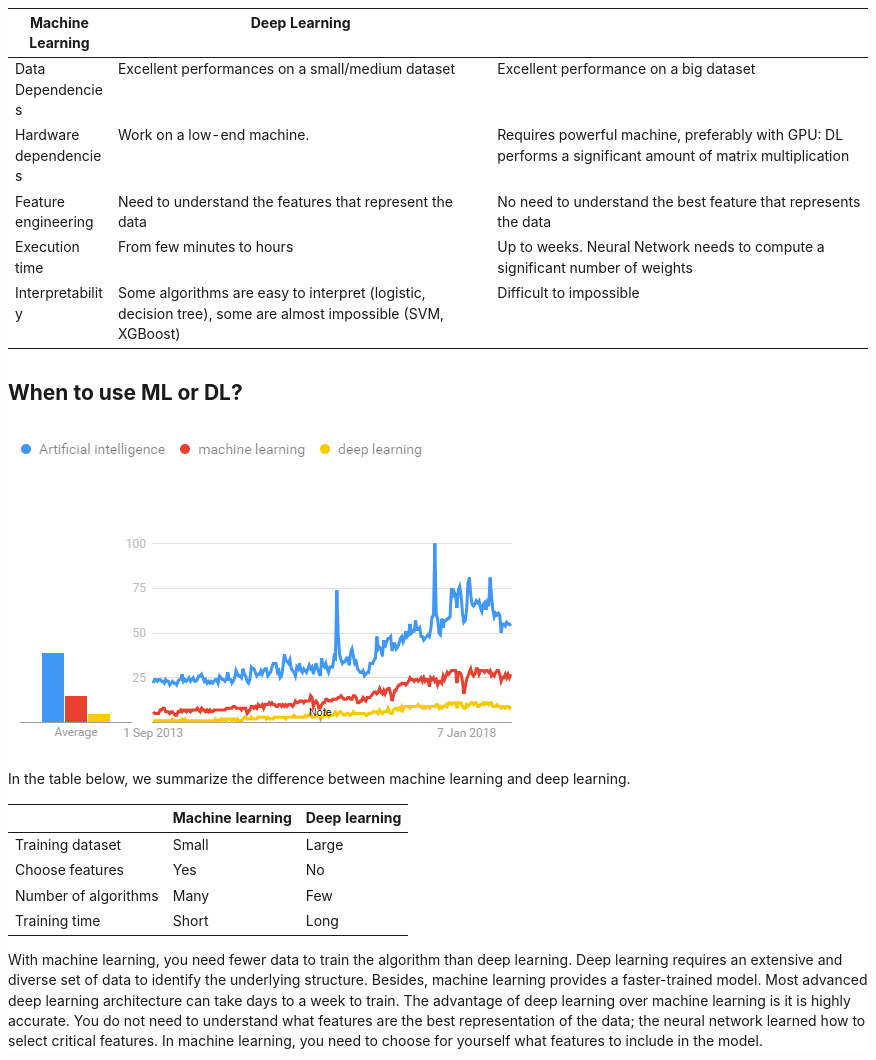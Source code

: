 | Machine Learning      | Deep Learning                                                                                              |                                                                                                           |
|-----------------------|------------------------------------------------------------------------------------------------------------|-----------------------------------------------------------------------------------------------------------|
| Data Dependencies     | Excellent performances on a small/medium dataset                                                           | Excellent performance on a big dataset                                                                    |
| Hardware dependencies | Work on a low-end machine.                                                                                 | Requires powerful machine, preferably with GPU: DL performs a significant amount of matrix multiplication |
| Feature engineering   | Need to understand the features that represent the data                                                    | No need to understand the best feature that represents the data                                           |
| Execution time        | From few minutes to hours                                                                                  | Up to weeks. Neural Network needs to compute a significant number of weights                              |
| Interpretability      | Some algorithms are easy to interpret (logistic, decision tree), some are almost impossible (SVM, XGBoost) | Difficult to impossible                                                                                   |

## When to use ML or DL?

![](https://github.com/thomaspernet/Tensorflow/blob/master/tensorflow/4_AI_ML_DL_v7_files/image003.png)

In the table below, we summarize the difference between machine learning
and deep learning.

|                      | Machine learning | Deep learning |
|----------------------|------------------|---------------|
| Training dataset     | Small            | Large         |
| Choose features      | Yes              | No            |
| Number of algorithms | Many             | Few           |
| Training time        | Short            | Long          |

With machine learning, you need fewer data to train the algorithm than
deep learning. Deep learning requires an extensive and diverse set of
data to identify the underlying structure. Besides, machine learning
provides a faster-trained model. Most advanced deep learning
architecture can take days to a week to train. The advantage of deep
learning over machine learning is it is highly accurate. You do not need
to understand what features are the best representation of the data; the
neural network learned how to select critical features. In machine
learning, you need to choose for yourself what features to include in
the model.

